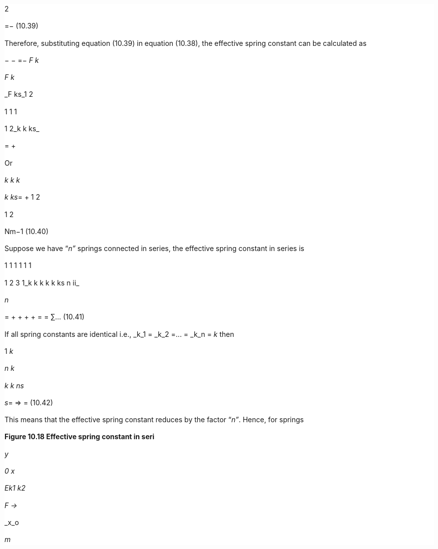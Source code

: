 2

\=− (10.39)

Therefore, substituting equation (10.39) in equation (10.38), the effective spring constant can be calculated as

− − =− _F k_

_F k_

_F ks_1 2

1 1 1

1 2_k k ks_

\= +

Or

_k k k_

_k ks_\= + 1 2

1 2

Nm−1 (10.40)

Suppose we have “_n”_ springs connected in series, the effective spring constant in series is

1 1 1 1 1 1

1 2 3 1_k k k k k ks n ii_

_n_

\= + + + + = = ∑... (10.41)

If all spring constants are identical i.e., _k_1 = _k_2 =... = _k_n = _k_ then

1 _k_

_n k_

_k k ns_

_s_\= ⇒ = (10.42)

This means that the effective spring constant reduces by the factor “_n”_. Hence, for springs

**Figure 10.18 Effective spring constant in seri**

_y_

_0 x_

_Ek1 k2_

_F →_

_x_o

_m_  
